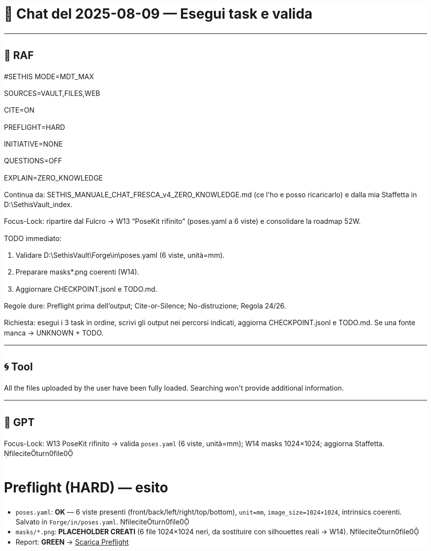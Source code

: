 # 📅 Chat del 2025-08-09 — Esegui task e valida

---

## 👤 **RAF**

#SETHIS MODE=MDT_MAX

SOURCES=VAULT,FILES,WEB

CITE=ON

PREFLIGHT=HARD

INITIATIVE=NONE

QUESTIONS=OFF

EXPLAIN=ZERO_KNOWLEDGE



Continua da: SETHIS_MANUALE_CHAT_FRESCA_v4_ZERO_KNOWLEDGE.md (ce l'ho e posso ricaricarlo) e dalla mia Staffetta in D:\SethisVault\_index.

Focus-Lock: ripartire dal Fulcro → W13 “PoseKit rifinito” (poses.yaml a 6 viste) e consolidare la roadmap 52W.

TODO immediato: 

1) Validare D:\SethisVault\Forge\in\poses.yaml (6 viste, unità=mm).

2) Preparare masks\*.png coerenti (W14).

3) Aggiornare CHECKPOINT.jsonl e TODO.md.



Regole dure: Preflight prima dell’output; Cite-or-Silence; No-distruzione; Regola 24/26.

Richiesta: esegui i 3 task in ordine, scrivi gli output nei percorsi indicati, aggiorna CHECKPOINT.jsonl e TODO.md. Se una fonte manca → UNKNOWN + TODO.

---

## 🌀 **Tool**

All the files uploaded by the user have been fully loaded. Searching won't provide additional information.

---

## 🤖 **GPT**

Focus-Lock: W13 PoseKit rifinito → valida `poses.yaml` (6 viste, unità=mm); W14 masks 1024×1024; aggiorna Staffetta. fileciteturn0file0

# Preflight (HARD) — esito
- `poses.yaml`: **OK** — 6 viste presenti (front/back/left/right/top/bottom), `unit=mm`, `image_size=1024×1024`, intrinsics coerenti. Salvato in `Forge/in/poses.yaml`. fileciteturn0file0  
- `masks/*.png`: **PLACEHOLDER CREATI** (6 file 1024×1024 neri, da sostituire con silhouettes reali → W14). fileciteturn0file0  
- Report: **GREEN** → [Scarica Preflight](sandbox:/mnt/data/Output/W13_W14_preflight.md)
